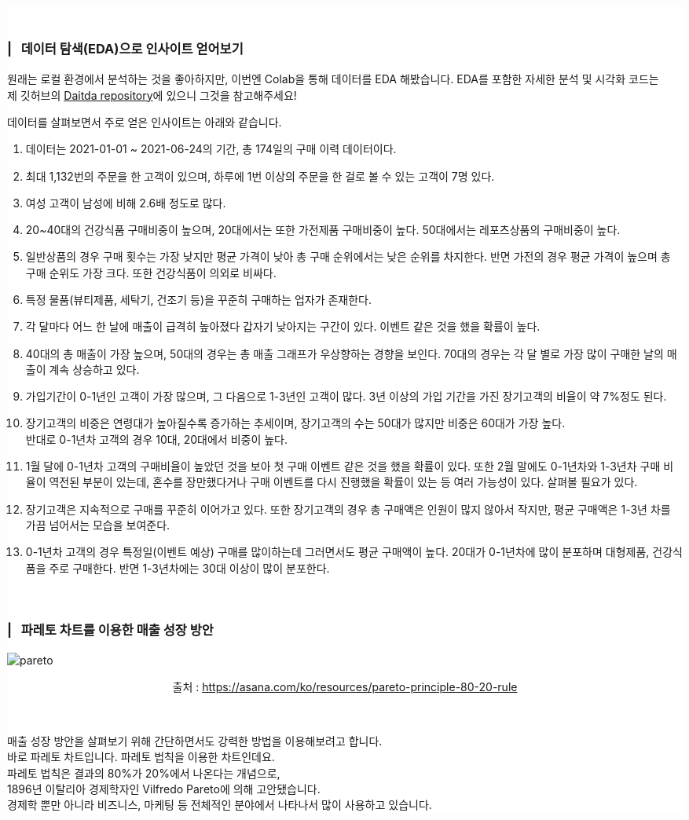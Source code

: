 <br>

### |&nbsp;&nbsp; 데이터 탐색(EDA)으로 인사이트 얻어보기

원래는 로컬 환경에서 분석하는 것을 좋아하지만, 이번엔 Colab을 통해 데이터를 EDA 해봤습니다.
EDA를 포함한 자세한 분석 및 시각화 코드는  
제 깃허브의 [Daitda repository](https://github.com/hoon-bari/Daitda/blob/main/notebook/Data_Analysis(Daitda).ipynb)에 있으니 그것을 참고해주세요!

데이터를 살펴보면서 주로 얻은 인사이트는 아래와 같습니다.  

1. 데이터는 2021-01-01 ~ 2021-06-24의 기간, 총 174일의 구매 이력 데이터이다.

1. 최대 1,132번의 주문을 한 고객이 있으며, 하루에 1번 이상의 주문을 한 걸로 볼 수 있는 고객이 7명 있다.  
  
2. 여성 고객이 남성에 비해 2.6배 정도로 많다.   
  
3. 20~40대의 건강식품 구매비중이 높으며, 20대에서는 또한 가전제품 구매비중이 높다. 50대에서는 레포츠상품의 구매비중이 높다.  
  
4. 일반상품의 경우 구매 횟수는 가장 낮지만 평균 가격이 낮아 총 구매 순위에서는 낮은 순위를 차지한다. 반면 가전의 경우 평균 가격이 높으며 총 구매 순위도 가장 크다. 또한 건강식품이 의외로 비싸다.

5. 특정 물품(뷰티제품, 세탁기, 건조기 등)을 꾸준히 구매하는 업자가 존재한다.
  
6. 각 달마다 어느 한 날에 매출이 급격히 높아졌다 갑자기 낮아지는 구간이 있다. 이벤트 같은 것을 했을 확률이 높다.   
  
7. 40대의 총 매출이 가장 높으며, 50대의 경우는 총 매출 그래프가 우상향하는 경향을 보인다. 70대의 경우는 각 달 별로 가장 많이 구매한 날의 매출이 계속 상승하고 있다.  
  
8. 가입기간이 0-1년인 고객이 가장 많으며, 그 다음으로 1-3년인 고객이 많다. 3년 이상의 가입 기간을 가진 장기고객의 비율이 약 7%정도 된다. 

9. 장기고객의 비중은 연령대가 높아질수록 증가하는 추세이며, 장기고객의 수는 50대가 많지만 비중은 60대가 가장 높다.  
반대로 0-1년차 고객의 경우 10대, 20대에서 비중이 높다.
  
10. 1월 달에 0-1년차 고객의 구매비율이 높았던 것을 보아 첫 구매 이벤트 같은 것을 했을 확률이 있다. 또한 2월 말에도 0-1년차와 1-3년차 구매 비율이 역전된 부분이 있는데, 혼수를 장만했다거나 구매 이벤트를 다시 진행했을 확률이 있는 등 여러 가능성이 있다. 살펴볼 필요가 있다.  
  
11. 장기고객은 지속적으로 구매를 꾸준히 이어가고 있다. 또한 장기고객의 경우 총 구매액은 인원이 많지 않아서 작지만, 평균 구매액은 1-3년 차를 가끔 넘어서는 모습을 보여준다.   
  
12. 0-1년차 고객의 경우 특정일(이벤트 예상) 구매를 많이하는데 그러면서도 평균 구매액이 높다. 20대가 0-1년차에 많이 분포하며 대형제품, 건강식품을 주로 구매한다. 반면 1-3년차에는 30대 이상이 많이 분포한다.

<br>

### |&nbsp;&nbsp; 파레토 차트를 이용한 매출 성장 방안

![pareto](https://github.com/hoon-bari/Recommender_systems/assets/121400054/0637c834-558e-4617-91cd-b963aa14c56d)
<p align="center">
  출처 : <a href="https://asana.com/ko/resources/pareto-principle-80-20-rule">https://asana.com/ko/resources/pareto-principle-80-20-rule</a>
</p>

<br>

매출 성장 방안을 살펴보기 위해 간단하면서도 강력한 방법을 이용해보려고 합니다.  
바로 파레토 차트입니다. 파레토 법칙을 이용한 차트인데요.  
파레토 법칙은 결과의 80%가 20%에서 나온다는 개념으로,  
1896년 이탈리아 경제학자인 Vilfredo Pareto에 의해 고안됐습니다.  
경제학 뿐만 아니라 비즈니스, 마케팅 등 전체적인 분야에서 나타나서 많이 사용하고 있습니다.  
